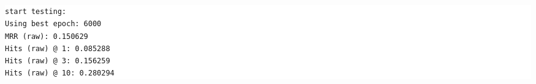 ```shell
start testing:
Using best epoch: 6000
MRR (raw): 0.150629
Hits (raw) @ 1: 0.085288
Hits (raw) @ 3: 0.156259
Hits (raw) @ 10: 0.280294
```
